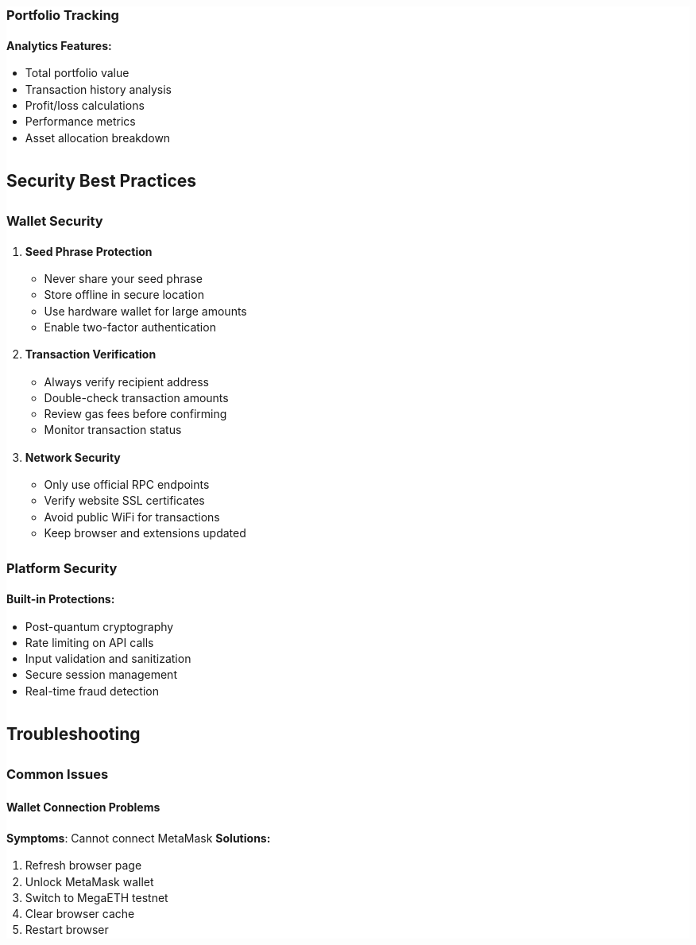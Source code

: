 ### Portfolio Tracking

**Analytics Features:**
- Total portfolio value
- Transaction history analysis
- Profit/loss calculations
- Performance metrics
- Asset allocation breakdown

## Security Best Practices

### Wallet Security

1. **Seed Phrase Protection**
   - Never share your seed phrase
   - Store offline in secure location
   - Use hardware wallet for large amounts
   - Enable two-factor authentication

2. **Transaction Verification**
   - Always verify recipient address
   - Double-check transaction amounts
   - Review gas fees before confirming
   - Monitor transaction status

3. **Network Security**
   - Only use official RPC endpoints
   - Verify website SSL certificates
   - Avoid public WiFi for transactions
   - Keep browser and extensions updated

### Platform Security

**Built-in Protections:**
- Post-quantum cryptography
- Rate limiting on API calls
- Input validation and sanitization
- Secure session management
- Real-time fraud detection

## Troubleshooting

### Common Issues

#### Wallet Connection Problems
**Symptoms**: Cannot connect MetaMask
**Solutions:**
1. Refresh browser page
2. Unlock MetaMask wallet
3. Switch to MegaETH testnet
4. Clear browser cache
5. Restart browser
